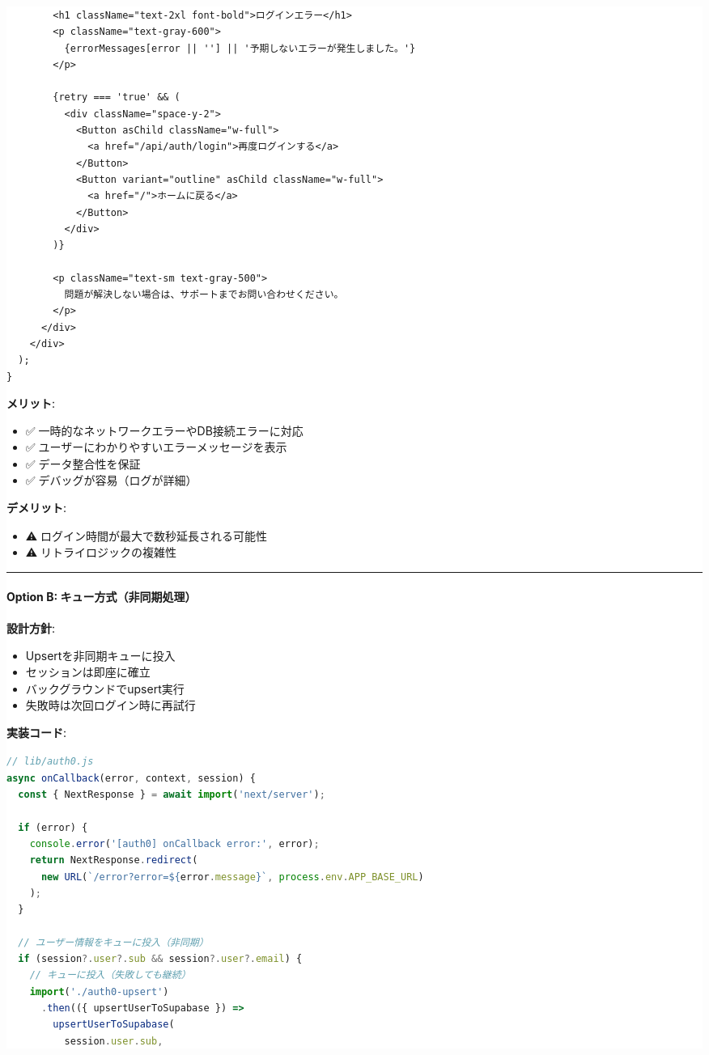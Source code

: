```tsx
        <h1 className="text-2xl font-bold">ログインエラー</h1>
        <p className="text-gray-600">
          {errorMessages[error || ''] || '予期しないエラーが発生しました。'}
        </p>
        
        {retry === 'true' && (
          <div className="space-y-2">
            <Button asChild className="w-full">
              <a href="/api/auth/login">再度ログインする</a>
            </Button>
            <Button variant="outline" asChild className="w-full">
              <a href="/">ホームに戻る</a>
            </Button>
          </div>
        )}
        
        <p className="text-sm text-gray-500">
          問題が解決しない場合は、サポートまでお問い合わせください。
        </p>
      </div>
    </div>
  );
}
```

**メリット**:
- ✅ 一時的なネットワークエラーやDB接続エラーに対応
- ✅ ユーザーにわかりやすいエラーメッセージを表示
- ✅ データ整合性を保証
- ✅ デバッグが容易（ログが詳細）

**デメリット**:
- ⚠️ ログイン時間が最大で数秒延長される可能性
- ⚠️ リトライロジックの複雑性

---

#### Option B: キュー方式（非同期処理）

**設計方針**:
- Upsertを非同期キューに投入
- セッションは即座に確立
- バックグラウンドでupsert実行
- 失敗時は次回ログイン時に再試行

**実装コード**:

```javascript
// lib/auth0.js
async onCallback(error, context, session) {
  const { NextResponse } = await import('next/server');
  
  if (error) {
    console.error('[auth0] onCallback error:', error);
    return NextResponse.redirect(
      new URL(`/error?error=${error.message}`, process.env.APP_BASE_URL)
    );
  }
  
  // ユーザー情報をキューに投入（非同期）
  if (session?.user?.sub && session?.user?.email) {
    // キューに投入（失敗しても継続）
    import('./auth0-upsert')
      .then(({ upsertUserToSupabase }) => 
        upsertUserToSupabase(
          session.user.sub,
```